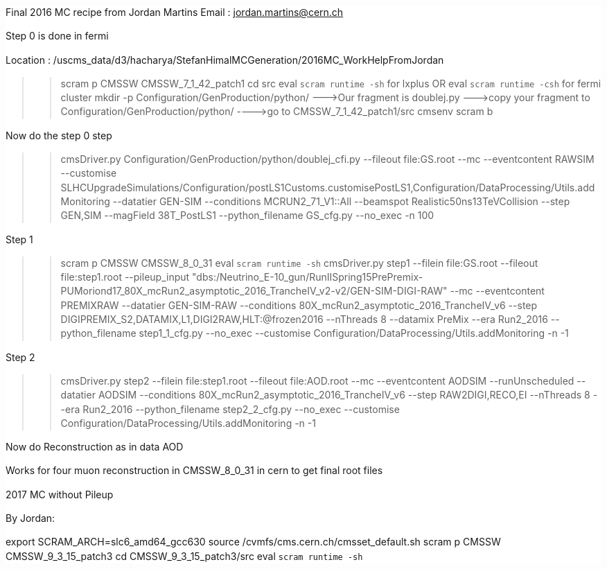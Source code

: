 Final 2016 MC recipe from Jordan Martins
Email : jordan.martins@cern.ch

Step 0 is done in fermi

Location : /uscms_data/d3/hacharya/StefanHimalMCGeneration/2016MC_WorkHelpFromJordan

>>scram p CMSSW CMSSW_7_1_42_patch1
>>cd src
>>eval `scram runtime -sh`  for lxplus OR  eval `scram runtime -csh` for fermi cluster
>>mkdir -p Configuration/GenProduction/python/
--->Our fragment is doublej.py
--->copy your fragment to Configuration/GenProduction/python/ 
---->go to CMSSW_7_1_42_patch1/src
>>cmsenv
>>scram b


Now do the step 0 step
>>cmsDriver.py Configuration/GenProduction/python/doublej_cfi.py --fileout file:GS.root --mc --eventcontent RAWSIM --customise SLHCUpgradeSimulations/Configuration/postLS1Customs.customisePostLS1,Configuration/DataProcessing/Utils.addMonitoring --datatier GEN-SIM --conditions MCRUN2_71_V1::All --beamspot Realistic50ns13TeVCollision --step GEN,SIM --magField 38T_PostLS1 --python_filename GS_cfg.py --no_exec -n 100

Step 1

>>scram p CMSSW CMSSW_8_0_31
>>eval `scram runtime -sh`
>>cmsDriver.py step1 --filein file:GS.root --fileout file:step1.root  --pileup_input "dbs:/Neutrino_E-10_gun/RunIISpring15PrePremix-PUMoriond17_80X_mcRun2_asymptotic_2016_TrancheIV_v2-v2/GEN-SIM-DIGI-RAW" --mc --eventcontent PREMIXRAW --datatier GEN-SIM-RAW --conditions 80X_mcRun2_asymptotic_2016_TrancheIV_v6 --step DIGIPREMIX_S2,DATAMIX,L1,DIGI2RAW,HLT:@frozen2016 --nThreads 8 --datamix PreMix --era Run2_2016 --python_filename step1_1_cfg.py --no_exec --customise Configuration/DataProcessing/Utils.addMonitoring -n -1

Step 2

>>cmsDriver.py step2 --filein file:step1.root --fileout file:AOD.root --mc --eventcontent AODSIM --runUnscheduled --datatier AODSIM --conditions 80X_mcRun2_asymptotic_2016_TrancheIV_v6 --step RAW2DIGI,RECO,EI --nThreads 8 --era Run2_2016 --python_filename step2_2_cfg.py --no_exec --customise Configuration/DataProcessing/Utils.addMonitoring -n -1

Now do Reconstruction as in data AOD

Works for four muon reconstruction in CMSSW_8_0_31 in cern to get final root files


2017 MC without Pileup

By Jordan:

export SCRAM_ARCH=slc6_amd64_gcc630
source /cvmfs/cms.cern.ch/cmsset_default.sh
scram p CMSSW CMSSW_9_3_15_patch3
cd CMSSW_9_3_15_patch3/src
eval `scram runtime -sh`
